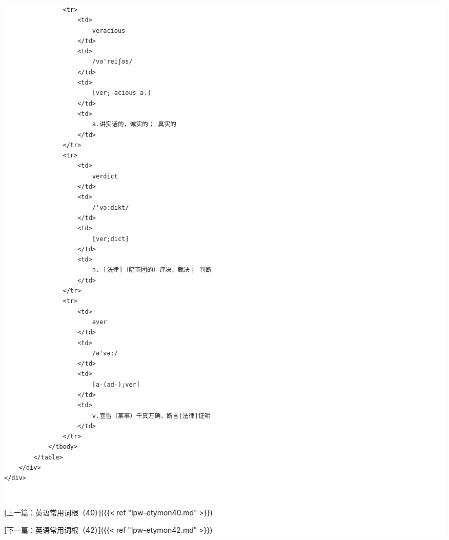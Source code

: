                     <tr>
                        <td>
                            veracious
                        </td>
                        <td>
                            /vә'reiʃәs/
                        </td>
                        <td>
                            [ver;-acious a.]
                        </td>
                        <td>
                            a.讲实话的，诚实的； 真实的
                        </td>
                    </tr>
                    <tr>
                        <td>
                            verdict
                        </td>
                        <td>
                            /'vә:dikt/
                        </td>
                        <td>
                            [ver;dict]
                        </td>
                        <td>
                            n. [法律]（陪审团的）评决，裁决； 判断
                        </td>
                    </tr>
                    <tr>
                        <td>
                            aver
                        </td>
                        <td>
                            /ә'vә:/
                        </td>
                        <td>
                            [a-(ad-);ver]
                        </td>
                        <td>
                            v.宣告（某事）千真万确，断言[法律]证明
                        </td>
                    </tr>
                </tbody>
            </table>
        </div>
    </div>
</div>

<br>

[上一篇：英语常用词根（40）]({{< ref "lpw-etymon40.md" >}})

[下一篇：英语常用词根（42）]({{< ref "lpw-etymon42.md" >}})

